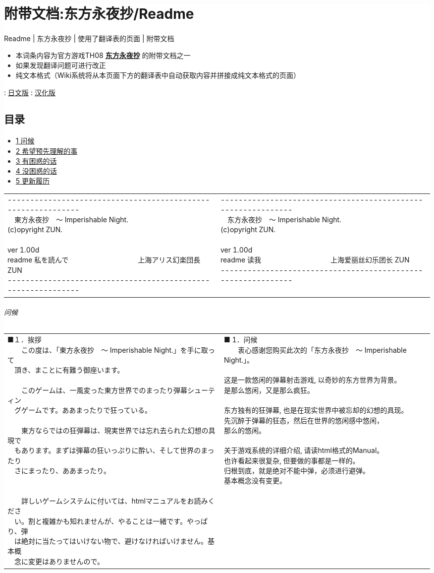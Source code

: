 # 附带文档:东方永夜抄/Readme



Readme | 东方永夜抄 | 使用了翻译表的页面 | 附带文档

- 本词条内容为官方游戏TH08 **[东方永夜抄](./东方永夜抄.md)** 的附带文档之一
- 如果发现翻译问题可进行改正
- 纯文本格式（Wiki系统将从本页面下方的翻译表中自动获取内容并拼接成纯文本格式的页面）

: [日文版](http://omake.thwiki.cc/translate.php?u=附带文档:东方永夜抄/Readme&amp;t=ja)
: [汉化版](http://omake.thwiki.cc/translate.php?u=附带文档:东方永夜抄/Readme&amp;t=zh)


## 目录

- [1 问候](#问候)
- [2 希望预先理解的事](#希望预先理解的事)
- [3 有困惑的话](#有困惑的话)
- [4 没困惑的话](#没困惑的话)
- [5 更新履历](#更新履历)




  
  

  


<table><tbody><tr class="tt-content" id="=-1" data-pos="&#91;&quot;=&quot;,1&#93;"><td class="tt-ja" lang="ja"><div class="poem">-------------------------------------------------------------<br>　東方永夜抄　～ Imperishable Night. <br>                              (c)opyright ZUN.<br><br>                                                     ver 1.00d<br>  readme 私を読んで　　　　　　　　　　上海アリス幻楽団長 ZUN<br>-------------------------------------------------------------</div></td><td class="tt-zh" lang="zh"><div class="poem">-------------------------------------------------------------<br>　东方永夜抄　～ Imperishable Night. <br>                              (c)opyright ZUN.<br><br>                                                     ver 1.00d<br>  readme 读我　　　　　　　　　　上海爱丽丝幻乐团长 ZUN<br>-------------------------------------------------------------</div></td></tr></tbody></table>




###### 问候


<table><tbody><tr class="tt-content" id="=-3" data-pos="&#91;&quot;=&quot;,3&#93;"><td class="tt-ja" lang="ja"><div class="poem">■１．挨拶<br>　　この度は、「東方永夜抄　～ Imperishable Night.」を手に取って<br>　頂き、まことに有難う御座います。<br><br>　　このゲームは、一風変った東方世界でのまったり弾幕シューティン<br>　グゲームです。ああまったりで狂っている。<br><br>　　東方ならではの狂弾幕は、現実世界では忘れ去られた幻想の具現で<br>　もあります。まずは弾幕の狂いっぷりに酔い、そして世界のまったり<br>　さにまったり、ああまったり。<br><br><br>　　詳しいゲームシステムに付いては、htmlマニュアルをお読みくださ<br>　い。割と複雑かも知れませんが、やることは一緒です。やっぱり、弾<br>　は絶対に当たってはいけない物で、避けなければいけません。基本概<br>　念に変更はありませんので。</div></td><td class="tt-zh" lang="zh"><div class="poem">■ 1．问候<br>　　衷心感谢您购买此次的「东方永夜抄　～ Imperishable Night.」。<br><br>    这是一款悠闲的弹幕射击游戏, 以奇妙的东方世界为背景。 <br>    是那么悠闲，又是那么疯狂。<br><br>    东方独有的狂弹幕, 也是在现实世界中被忘却的幻想的具现。<br>    先沉醉于弹幕的狂态，然后在世界的悠闲感中悠闲，<br>    那么的悠闲。<br><br>    关于游戏系统的详细介绍, 请读html格式的Manual。<br>    也许看起来很复杂, 但要做的事都是一样的。<br>    归根到底，就是绝对不能中弹，必须进行避弹。<br>    基本概念没有变更。</div></td></tr></tbody></table>


